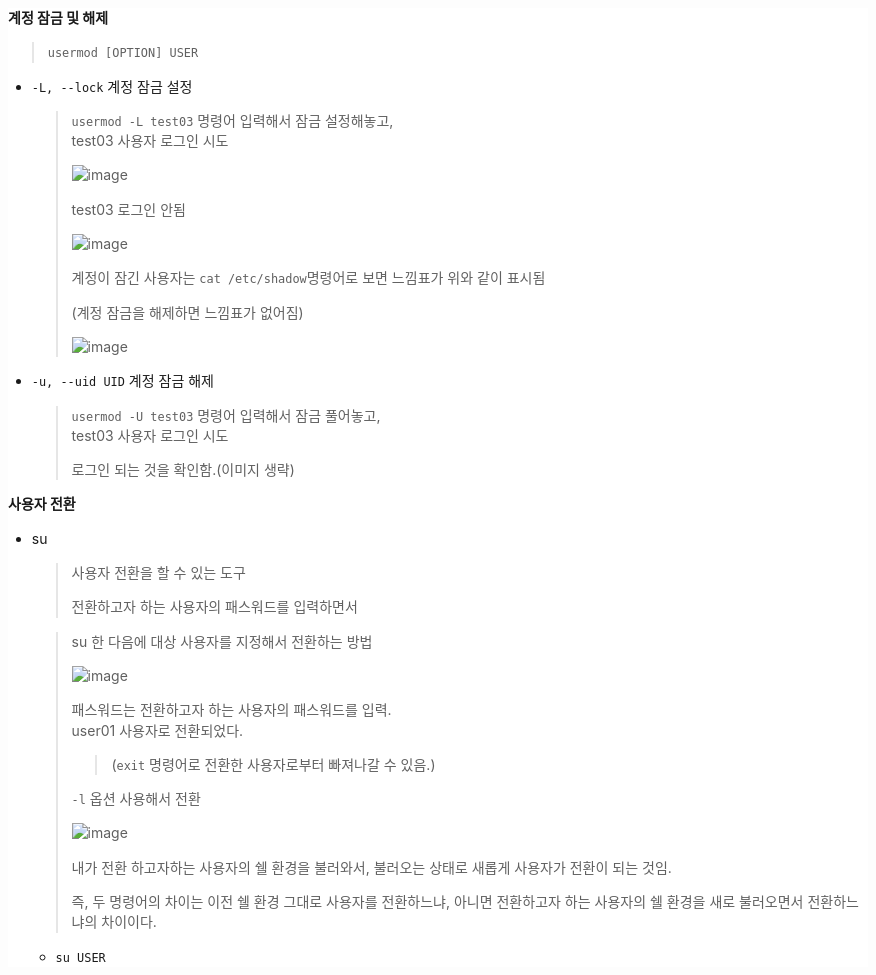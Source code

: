 **계정 잠금 및 해제**

> `usermod [OPTION] USER`

- `-L, --lock` 계정 잠금 설정

  > `usermod -L test03` 명령어 입력해서 잠금 설정해놓고,<br>test03 사용자 로그인 시도
  >
  > ![image](https://user-images.githubusercontent.com/78403443/180934026-eec98d77-a081-4a51-a4de-50834f2ba77b.png)
  >
  > test03 로그인 안됨
  >
  > ![image](https://user-images.githubusercontent.com/78403443/180934200-ce486652-7452-4191-971b-b0e4c69e2cb2.png)
  >
  > 계정이 잠긴 사용자는 `cat /etc/shadow`명령어로 보면 느낌표가 위와 같이 표시됨 
  >
  > (계정 잠금을 해제하면 느낌표가 없어짐)
  >
  > ![image](https://user-images.githubusercontent.com/78403443/180934361-4f957fd1-e422-4998-a0e1-137bb202319b.png)

- `-u, --uid UID` 계정 잠금 해제

  > `usermod -U test03` 명령어 입력해서 잠금 풀어놓고,<br>test03 사용자 로그인 시도
  >
  > 로그인 되는 것을 확인함.(이미지 생략)

**사용자 전환**

- su

  > 사용자 전환을 할 수 있는 도구
  >
  > 전환하고자 하는 사용자의 패스워드를 입력하면서 

  > su 한 다음에 대상 사용자를 지정해서 전환하는 방법
  >
  > ![image](https://user-images.githubusercontent.com/78403443/180938415-5fd7fd1e-316e-4e90-83ee-3ac44eed8dec.png)
  >
  > 패스워드는 전환하고자 하는 사용자의 패스워드를 입력.<br>user01 사용자로 전환되었다.
  >
  > > (`exit` 명령어로 전환한 사용자로부터 빠져나갈 수 있음.)
  >
  > `-l` 옵션 사용해서 전환
  >
  > ![image](https://user-images.githubusercontent.com/78403443/180938674-3818f7f9-9ec3-445e-a34c-130846aa25df.png)
  >
  > 내가 전환 하고자하는 사용자의 쉘 환경을 불러와서, 불러오는 상태로 새롭게 사용자가 전환이 되는 것임.
  >
  > 즉, 두 명령어의 차이는 이전 쉘 환경 그대로 사용자를 전환하느냐, 아니면 전환하고자 하는 사용자의 쉘 환경을 새로 불러오면서 전환하느냐의 차이이다.

  - `su USER`

